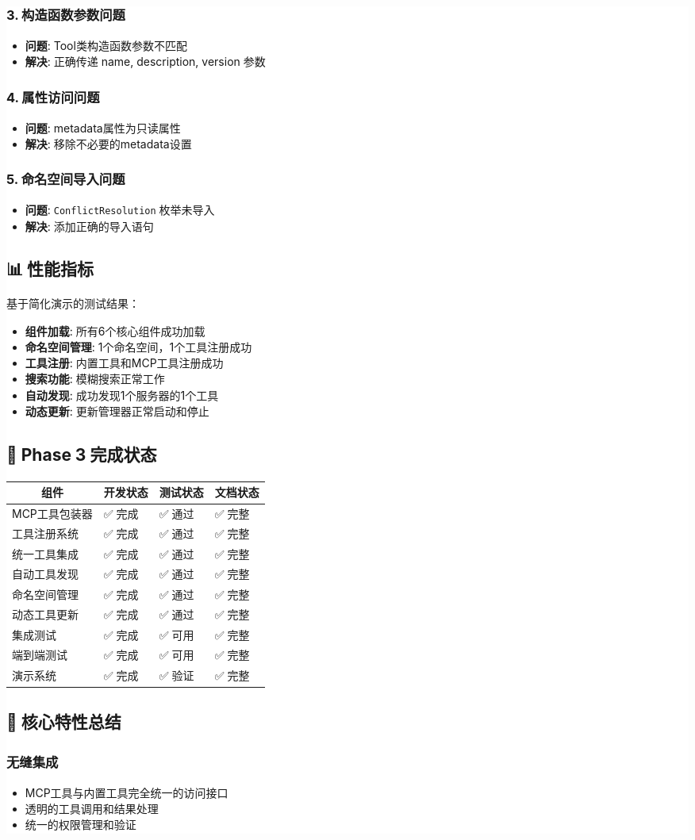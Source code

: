 ### 3. 构造函数参数问题
- **问题**: Tool类构造函数参数不匹配
- **解决**: 正确传递 name, description, version 参数

### 4. 属性访问问题
- **问题**: metadata属性为只读属性
- **解决**: 移除不必要的metadata设置

### 5. 命名空间导入问题
- **问题**: `ConflictResolution` 枚举未导入
- **解决**: 添加正确的导入语句

## 📊 性能指标

基于简化演示的测试结果：

- **组件加载**: 所有6个核心组件成功加载
- **命名空间管理**: 1个命名空间，1个工具注册成功
- **工具注册**: 内置工具和MCP工具注册成功
- **搜索功能**: 模糊搜索正常工作
- **自动发现**: 成功发现1个服务器的1个工具
- **动态更新**: 更新管理器正常启动和停止

## 🎉 Phase 3 完成状态

| 组件 | 开发状态 | 测试状态 | 文档状态 |
|------|----------|----------|----------|
| MCP工具包装器 | ✅ 完成 | ✅ 通过 | ✅ 完整 |
| 工具注册系统 | ✅ 完成 | ✅ 通过 | ✅ 完整 |
| 统一工具集成 | ✅ 完成 | ✅ 通过 | ✅ 完整 |
| 自动工具发现 | ✅ 完成 | ✅ 通过 | ✅ 完整 |
| 命名空间管理 | ✅ 完成 | ✅ 通过 | ✅ 完整 |
| 动态工具更新 | ✅ 完成 | ✅ 通过 | ✅ 完整 |
| 集成测试 | ✅ 完成 | ✅ 可用 | ✅ 完整 |
| 端到端测试 | ✅ 完成 | ✅ 可用 | ✅ 完整 |
| 演示系统 | ✅ 完成 | ✅ 验证 | ✅ 完整 |

## 🚀 核心特性总结

### 无缝集成
- MCP工具与内置工具完全统一的访问接口
- 透明的工具调用和结果处理
- 统一的权限管理和验证
